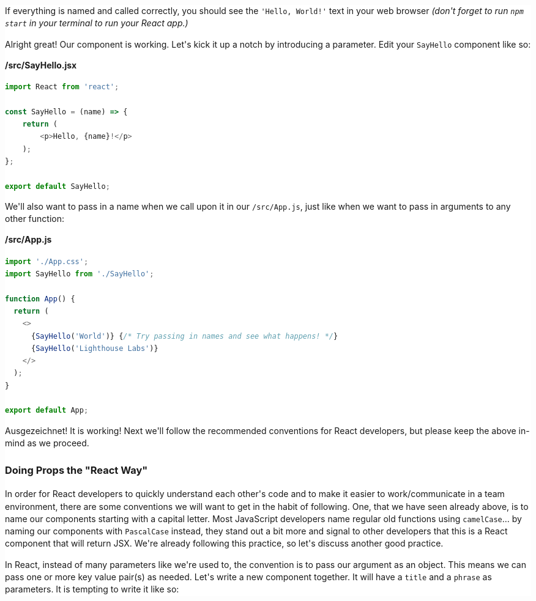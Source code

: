 If everything is named and called correctly, you should see the `'Hello, World!'` text in your web browser *(don't forget to run `npm start` in your terminal to run your React app.)*

Alright great! Our component is working. Let's kick it up a notch by introducing a parameter. Edit your `SayHello` component like so:

**/src/SayHello.jsx**
```JavaScript
import React from 'react';

const SayHello = (name) => {
    return (
        <p>Hello, {name}!</p>
    );
};

export default SayHello;
```

We'll also want to pass in a name when we call upon it in our `/src/App.js`, just like when we want to pass in arguments to any other function:

**/src/App.js**
```JavaScript
import './App.css';
import SayHello from './SayHello';

function App() {
  return (
    <>
      {SayHello('World')} {/* Try passing in names and see what happens! */}
      {SayHello('Lighthouse Labs')}
    </>
  );
}

export default App;
```

Ausgezeichnet! It is working! Next we'll follow the recommended conventions for React developers, but please keep the above in-mind as we proceed.

### Doing Props the "React Way"

In order for React developers to quickly understand each other's code and to make it easier to work/communicate in a team environment, there are some conventions we will want to get in the habit of following. One, that we have seen already above, is to name our components starting with a capital letter. Most JavaScript developers name regular old functions using `camelCase`... by naming our components with `PascalCase` instead, they stand out a bit more and signal to other developers that this is a React component that will return JSX. We're already following this practice, so let's discuss another good practice.

In React, instead of many parameters like we're used to, the convention is to pass our argument as an object. This means we can pass one or more key value pair(s) as needed. Let's write a new component together. It will have a `title` and a `phrase` as parameters. It is tempting to write it like so:
